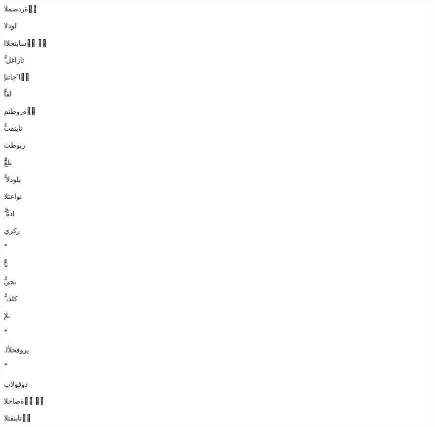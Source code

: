 ةردصملا
ُّ

لودلا

سابتحلاا
ُّ
ُّ

ُّ
تازاغل

ا ًجاتنإ
ُّ

ُّلقأ

ةروطتم
ُّ

ُّتاينقت

ريوطت

ُّىلعُّ

ُّ
يلودلا

نواعتلا

ُّ
اذهُّ

زكري

ُّ

ُّنأ

ُّبجي

ُّ
،كلذ

ىلإ

ُّ 

.يروفحلأا

ُّ

دوقولاب

ةصاخلا
ُّ
ُّ

تاينقتلا
ُّ
